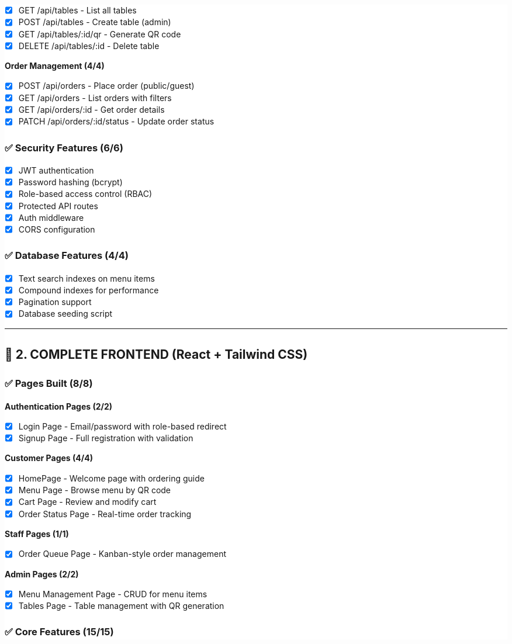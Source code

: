 - [x] GET /api/tables - List all tables
- [x] POST /api/tables - Create table (admin)
- [x] GET /api/tables/:id/qr - Generate QR code
- [x] DELETE /api/tables/:id - Delete table

**Order Management (4/4)**

- [x] POST /api/orders - Place order (public/guest)
- [x] GET /api/orders - List orders with filters
- [x] GET /api/orders/:id - Get order details
- [x] PATCH /api/orders/:id/status - Update order status

### ✅ Security Features (6/6)

- [x] JWT authentication
- [x] Password hashing (bcrypt)
- [x] Role-based access control (RBAC)
- [x] Protected API routes
- [x] Auth middleware
- [x] CORS configuration

### ✅ Database Features (4/4)

- [x] Text search indexes on menu items
- [x] Compound indexes for performance
- [x] Pagination support
- [x] Database seeding script

---

## 🎨 **2. COMPLETE FRONTEND (React + Tailwind CSS)**

### ✅ Pages Built (8/8)

**Authentication Pages (2/2)**

- [x] Login Page - Email/password with role-based redirect
- [x] Signup Page - Full registration with validation

**Customer Pages (4/4)**

- [x] HomePage - Welcome page with ordering guide
- [x] Menu Page - Browse menu by QR code
- [x] Cart Page - Review and modify cart
- [x] Order Status Page - Real-time order tracking

**Staff Pages (1/1)**

- [x] Order Queue Page - Kanban-style order management

**Admin Pages (2/2)**

- [x] Menu Management Page - CRUD for menu items
- [x] Tables Page - Table management with QR generation

### ✅ Core Features (15/15)

